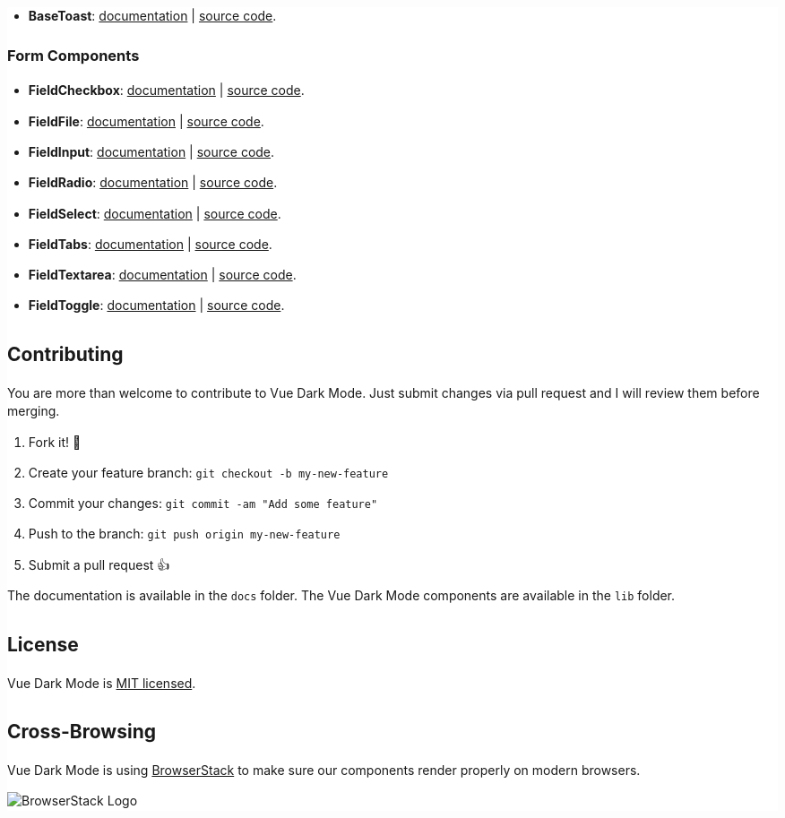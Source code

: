 * **BaseToast**: [documentation](https://www.growthbunker.dev/vuedarkmode/#baseToast) | [source code](/src/components/base/BaseToast.vue).

### Form Components

- **FieldCheckbox**: [documentation](https://www.growthbunker.dev/vuedarkmode/#fieldCheckbox) | [source code](/src/components/form/FieldCheckbox.vue).

- **FieldFile**: [documentation](https://www.growthbunker.dev/vuedarkmode/#fieldFile) | [source code](/src/components/form/FieldFile.vue).

- **FieldInput**: [documentation](https://www.growthbunker.dev/vuedarkmode/#fieldInput) | [source code](/src/components/form/FieldInput.vue).

- **FieldRadio**: [documentation](https://www.growthbunker.dev/vuedarkmode/#fieldRadio) | [source code](/src/components/form/FieldRadio.vue).

- **FieldSelect**: [documentation](https://www.growthbunker.dev/vuedarkmode/#fieldSelect) | [source code](/src/components/form/FieldSelect.vue).

- **FieldTabs**: [documentation](https://www.growthbunker.dev/vuedarkmode/#fieldTabs) | [source code](/src/components/form/FieldTabs.vue).

- **FieldTextarea**: [documentation](https://www.growthbunker.dev/vuedarkmode/#fieldTextarea) | [source code](/src/components/form/FieldTextarea.vue).

- **FieldToggle**: [documentation](https://www.growthbunker.dev/vuedarkmode/#fieldToggle) | [source code](/src/components/form/FieldToggle.vue).

## Contributing

You are more than welcome to contribute to Vue Dark Mode. Just submit changes via pull request and I will review them before merging.

1. Fork it! 🤙

2. Create your feature branch: `git checkout -b my-new-feature`

3. Commit your changes: `git commit -am "Add some feature"`

4. Push to the branch: `git push origin my-new-feature`

5. Submit a pull request 👍

The documentation is available in the `docs` folder. The Vue Dark Mode components are available in the `lib` folder.

## License

Vue Dark Mode is [MIT licensed](LICENSE).

## Cross-Browsing

Vue Dark Mode is using [BrowserStack](https://www.browserstack.com/) to make sure our components render properly on modern browsers.

<img alt="BrowserStack Logo" width="200px" src="https://raw.githubusercontent.com/growthbunker/vuedarkmode/master/src/images/browserstack.png">
